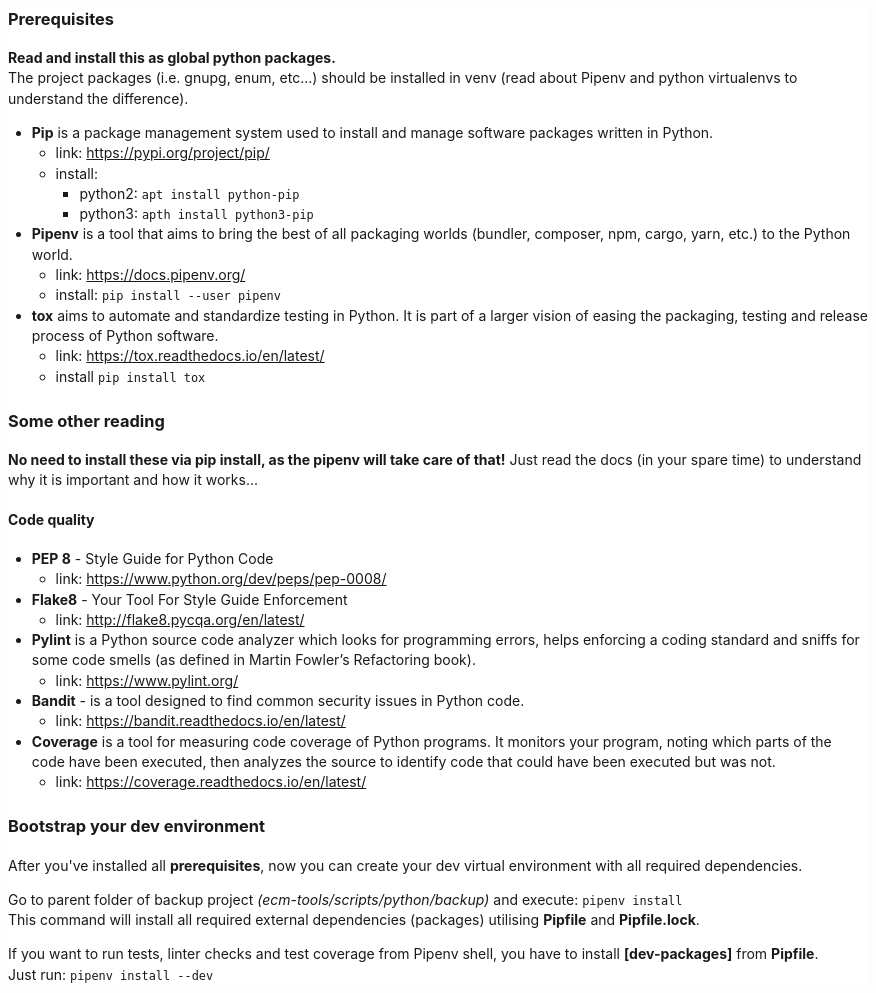 ### Prerequisites
**Read and install this as global python packages.**        
The project packages (i.e. gnupg, enum, etc...) should be installed in venv (read about Pipenv and python virtualenvs to understand the difference).

* **Pip** is a package management system used to install and manage software packages written in Python.
    * link: https://pypi.org/project/pip/
    * install: 
        * python2: ```apt install python-pip```
        * python3: ```apth install python3-pip```
* **Pipenv** is a tool that aims to bring the best of all packaging worlds (bundler, composer, npm, cargo, yarn, etc.) to the Python world.
    * link:  https://docs.pipenv.org/
    * install: ```pip install --user pipenv```
* **tox** aims to automate and standardize testing in Python. It is part of a larger vision of easing the packaging, testing and release process of Python software.
    * link: https://tox.readthedocs.io/en/latest/
    * install ```pip install tox```
    
### Some other reading
**No need to install these via pip install, as the pipenv will take care of that!**
Just read the docs (in your spare time) to understand why it is important and how it works...

#### Code quality
* **PEP 8** - Style Guide for Python Code
    * link: https://www.python.org/dev/peps/pep-0008/
* **Flake8** - Your Tool For Style Guide Enforcement
    * link: http://flake8.pycqa.org/en/latest/
* **Pylint** is a Python source code analyzer which looks for programming errors, helps enforcing a coding standard and sniffs for some code smells (as defined in Martin Fowler’s Refactoring book).
    * link: https://www.pylint.org/
* **Bandit** - is a tool designed to find common security issues in Python code. 
    * link: https://bandit.readthedocs.io/en/latest/
* **Coverage** is a tool for measuring code coverage of Python programs. It monitors your program, noting which parts of the code have been executed, then analyzes the source to identify code that could have been executed but was not.
    * link: https://coverage.readthedocs.io/en/latest/

### Bootstrap your dev environment

After you've installed all **prerequisites**, now you can create your dev virtual environment with all required dependencies.

Go to parent folder of backup project *(ecm-tools/scripts/python/backup)* and execute: ```pipenv install```        
This command will install all required external dependencies (packages) utilising **Pipfile** and **Pipfile.lock**.

If you want to run tests, linter checks and test coverage from Pipenv shell, you have to install **[dev-packages]** from **Pipfile**.        
Just run: ```pipenv install --dev```  

